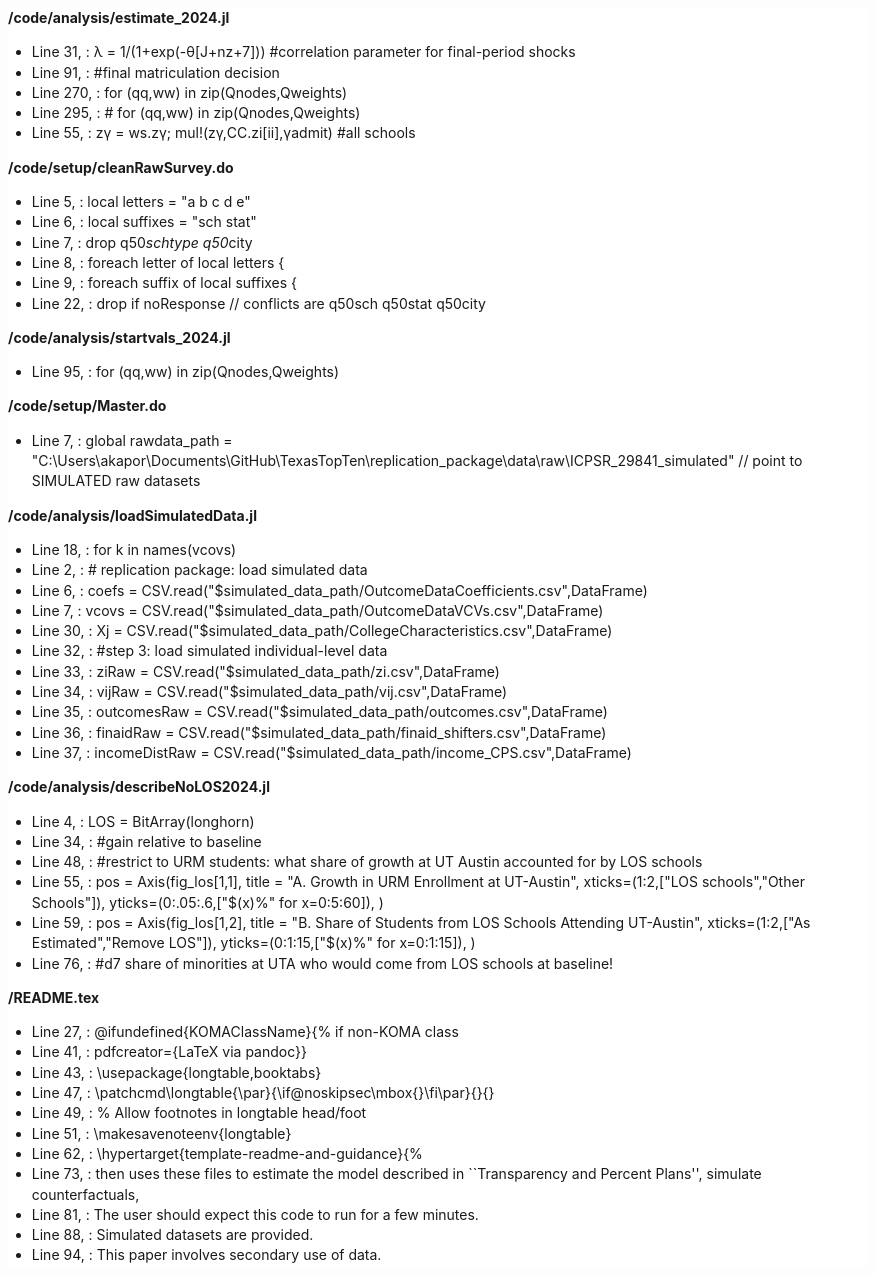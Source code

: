 **/code/analysis/estimate_2024.jl**

- Line 31, : λ = 1/(1+exp(-θ[J+nz+7])) #correlation parameter for final-period shocks
- Line 91, : #final matriculation decision
- Line 270, : for (qq,ww) in zip(Qnodes,Qweights)
- Line 295, : #     for (qq,ww) in zip(Qnodes,Qweights)
- Line 55, : zγ = ws.zγ; mul!(zγ,CC.zi[ii],γadmit)  #all schools

**/code/setup/cleanRawSurvey.do**

- Line 5, : local letters = "a b c d e"
- Line 6, : local suffixes = "sch stat"
- Line 7, : drop q50*schtype q50*city
- Line 8, : foreach letter of local letters {
- Line 9, : foreach suffix of local suffixes {
- Line 22, : drop if noResponse  // conflicts are q50sch q50stat q50city

**/code/analysis/startvals_2024.jl**

- Line 95, : for (qq,ww) in zip(Qnodes,Qweights)

**/code/setup/Master.do**

- Line 7, : global rawdata_path = "C:\Users\akapor\Documents\GitHub\TexasTopTen\replication_package\data\raw\ICPSR_29841_simulated" // point to SIMULATED raw datasets

**/code/analysis/loadSimulatedData.jl**

- Line 18, : for k in names(vcovs)
- Line 2, : # replication package: load simulated data
- Line 6, : coefs = CSV.read("$simulated_data_path/OutcomeDataCoefficients.csv",DataFrame)
- Line 7, : vcovs = CSV.read("$simulated_data_path/OutcomeDataVCVs.csv",DataFrame)
- Line 30, : Xj = CSV.read("$simulated_data_path/CollegeCharacteristics.csv",DataFrame)
- Line 32, : #step 3: load simulated individual-level data
- Line 33, : ziRaw = CSV.read("$simulated_data_path/zi.csv",DataFrame)
- Line 34, : vijRaw = CSV.read("$simulated_data_path/vij.csv",DataFrame)
- Line 35, : outcomesRaw = CSV.read("$simulated_data_path/outcomes.csv",DataFrame)
- Line 36, : finaidRaw = CSV.read("$simulated_data_path/finaid_shifters.csv",DataFrame)
- Line 37, : incomeDistRaw = CSV.read("$simulated_data_path/income_CPS.csv",DataFrame)

**/code/analysis/describeNoLOS2024.jl**

- Line 4, : LOS = BitArray(longhorn)
- Line 34, : #gain relative to baseline
- Line 48, : #restrict to URM students: what share of growth at UT Austin accounted for by LOS schools
- Line 55, : pos = Axis(fig_los[1,1], title = "A. Growth in URM Enrollment at UT-Austin", xticks=(1:2,["LOS schools","Other Schools"]), yticks=(0:.05:.6,["$(x)%" for x=0:5:60]), )
- Line 59, : pos = Axis(fig_los[1,2], title = "B. Share of Students from LOS Schools Attending UT-Austin", xticks=(1:2,["As Estimated","Remove LOS"]), yticks=(0:1:15,["$(x)%" for x=0:1:15]), )
- Line 76, : #d7 share of minorities at UTA who would come from LOS schools at baseline!

**/README.tex**

- Line 27, : \@ifundefined{KOMAClassName}{% if non-KOMA class
- Line 41, : pdfcreator={LaTeX via pandoc}}
- Line 43, : \usepackage{longtable,booktabs}
- Line 47, : \patchcmd\longtable{\par}{\if@noskipsec\mbox{}\fi\par}{}{}
- Line 49, : % Allow footnotes in longtable head/foot
- Line 51, : \makesavenoteenv{longtable}
- Line 62, : \hypertarget{template-readme-and-guidance}{%
- Line 73, : then uses these files to estimate the model described in ``Transparency and Percent Plans'', simulate counterfactuals,
- Line 81, : The user should expect this code to run for a few minutes.
- Line 88, : Simulated datasets are provided.
- Line 94, : This paper involves secondary use of data.